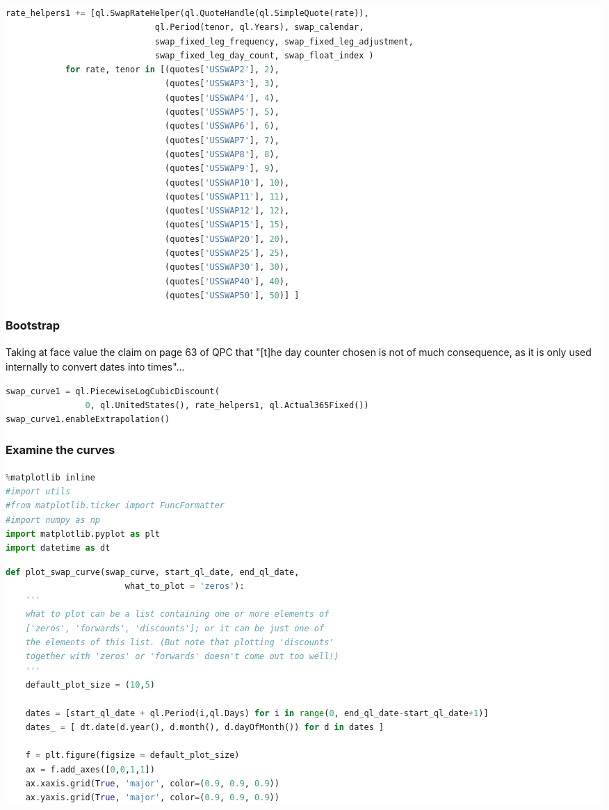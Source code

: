 
```python
rate_helpers1 += [ql.SwapRateHelper(ql.QuoteHandle(ql.SimpleQuote(rate)),
                              ql.Period(tenor, ql.Years), swap_calendar,
                              swap_fixed_leg_frequency, swap_fixed_leg_adjustment,
                              swap_fixed_leg_day_count, swap_float_index )
            for rate, tenor in [(quotes['USSWAP2'], 2),
                                (quotes['USSWAP3'], 3),
                                (quotes['USSWAP4'], 4),
                                (quotes['USSWAP5'], 5),
                                (quotes['USSWAP6'], 6),
                                (quotes['USSWAP7'], 7),
                                (quotes['USSWAP8'], 8),
                                (quotes['USSWAP9'], 9),
                                (quotes['USSWAP10'], 10),
                                (quotes['USSWAP11'], 11),
                                (quotes['USSWAP12'], 12),
                                (quotes['USSWAP15'], 15),
                                (quotes['USSWAP20'], 20),
                                (quotes['USSWAP25'], 25),
                                (quotes['USSWAP30'], 30),
                                (quotes['USSWAP40'], 40),
                                (quotes['USSWAP50'], 50)] ]

```

### Bootstrap
Taking at face value the claim on page 63 of QPC that "\[t\]he day counter chosen is not of much consequence, as it is only used internally to convert dates into times"...


```python
swap_curve1 = ql.PiecewiseLogCubicDiscount(
                0, ql.UnitedStates(), rate_helpers1, ql.Actual365Fixed())
swap_curve1.enableExtrapolation()
```

### Examine the curves


```python
%matplotlib inline
#import utils
#from matplotlib.ticker import FuncFormatter
#import numpy as np
import matplotlib.pyplot as plt
import datetime as dt
```


```python
def plot_swap_curve(swap_curve, start_ql_date, end_ql_date, 
                        what_to_plot = 'zeros'):
    '''
    what to plot can be a list containing one or more elements of 
    ['zeros', 'forwards', 'discounts']; or it can be just one of  
    the elements of this list. (But note that plotting 'discounts' 
    together with 'zeros' or 'forwards' doesn't come out too well!)
    '''
    default_plot_size = (10,5)
    
    dates = [start_ql_date + ql.Period(i,ql.Days) for i in range(0, end_ql_date-start_ql_date+1)]
    dates_ = [ dt.date(d.year(), d.month(), d.dayOfMonth()) for d in dates ]
    
    f = plt.figure(figsize = default_plot_size)
    ax = f.add_axes([0,0,1,1])
    ax.xaxis.grid(True, 'major', color=(0.9, 0.9, 0.9))
    ax.yaxis.grid(True, 'major', color=(0.9, 0.9, 0.9))
```